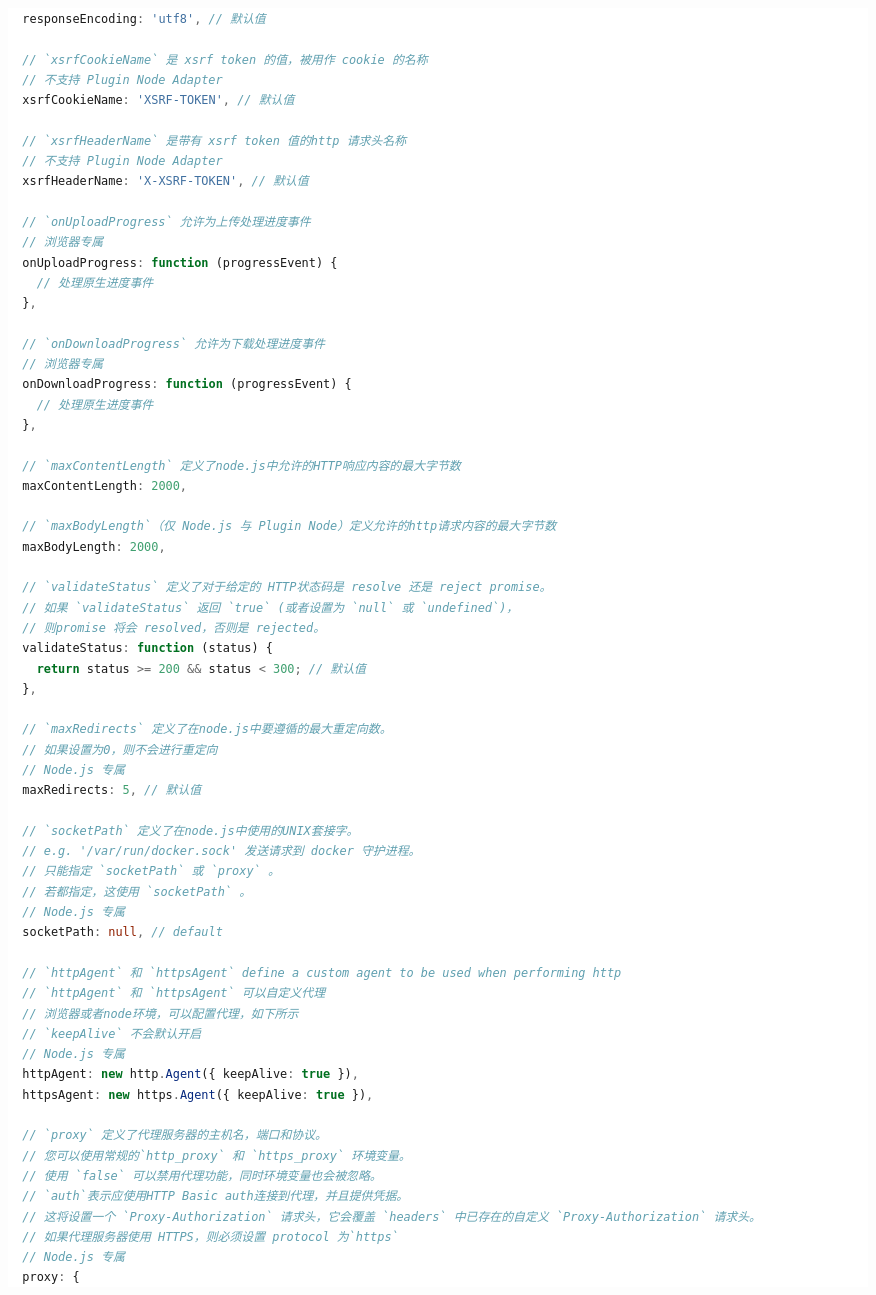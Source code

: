 ```ts
  responseEncoding: 'utf8', // 默认值

  // `xsrfCookieName` 是 xsrf token 的值，被用作 cookie 的名称
  // 不支持 Plugin Node Adapter
  xsrfCookieName: 'XSRF-TOKEN', // 默认值

  // `xsrfHeaderName` 是带有 xsrf token 值的http 请求头名称
  // 不支持 Plugin Node Adapter
  xsrfHeaderName: 'X-XSRF-TOKEN', // 默认值

  // `onUploadProgress` 允许为上传处理进度事件
  // 浏览器专属
  onUploadProgress: function (progressEvent) {
    // 处理原生进度事件
  },

  // `onDownloadProgress` 允许为下载处理进度事件
  // 浏览器专属
  onDownloadProgress: function (progressEvent) {
    // 处理原生进度事件
  },

  // `maxContentLength` 定义了node.js中允许的HTTP响应内容的最大字节数
  maxContentLength: 2000,

  // `maxBodyLength`（仅 Node.js 与 Plugin Node）定义允许的http请求内容的最大字节数
  maxBodyLength: 2000,

  // `validateStatus` 定义了对于给定的 HTTP状态码是 resolve 还是 reject promise。
  // 如果 `validateStatus` 返回 `true` (或者设置为 `null` 或 `undefined`)，
  // 则promise 将会 resolved，否则是 rejected。
  validateStatus: function (status) {
    return status >= 200 && status < 300; // 默认值
  },

  // `maxRedirects` 定义了在node.js中要遵循的最大重定向数。
  // 如果设置为0，则不会进行重定向
  // Node.js 专属
  maxRedirects: 5, // 默认值

  // `socketPath` 定义了在node.js中使用的UNIX套接字。
  // e.g. '/var/run/docker.sock' 发送请求到 docker 守护进程。
  // 只能指定 `socketPath` 或 `proxy` 。
  // 若都指定，这使用 `socketPath` 。
  // Node.js 专属
  socketPath: null, // default

  // `httpAgent` 和 `httpsAgent` define a custom agent to be used when performing http
  // `httpAgent` 和 `httpsAgent` 可以自定义代理
  // 浏览器或者node环境，可以配置代理，如下所示
  // `keepAlive` 不会默认开启
  // Node.js 专属
  httpAgent: new http.Agent({ keepAlive: true }),
  httpsAgent: new https.Agent({ keepAlive: true }),

  // `proxy` 定义了代理服务器的主机名，端口和协议。
  // 您可以使用常规的`http_proxy` 和 `https_proxy` 环境变量。
  // 使用 `false` 可以禁用代理功能，同时环境变量也会被忽略。
  // `auth`表示应使用HTTP Basic auth连接到代理，并且提供凭据。
  // 这将设置一个 `Proxy-Authorization` 请求头，它会覆盖 `headers` 中已存在的自定义 `Proxy-Authorization` 请求头。
  // 如果代理服务器使用 HTTPS，则必须设置 protocol 为`https`
  // Node.js 专属
  proxy: {
```